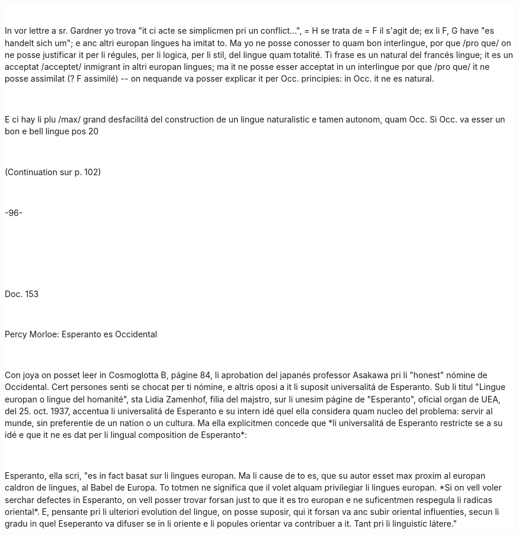 
 

In vor lettre a sr. Gardner yo trova \"it ci acte se simplicmen pri un
conflict\...\", = H se trata de = F il s\'agit de; ex li F, G have \"es
handelt sich um\"; e anc altri europan lingues ha imitat to. Ma yo ne
posse conosser to quam bon interlingue, por que /pro que/ on ne posse
justificar it per li régules, per li logica, per li stil, del lingue
quam totalité. Ti frase es un natural del francés lingue; it es un
acceptat /acceptet/ inmigrant in altri europan lingues; ma it ne posse
esser acceptat in un interlingue por que /pro que/ it ne posse assimilat
(? F assimilé) \-- on nequande va posser explicar it per Occ.
principies: in Occ. it ne es natural.

 

E ci hay li plu /max/ grand desfacilitá del construction de un lingue
naturalistic e tamen autonom, quam Occ. Si Occ. va esser un bon e bell
lingue pos 20

 

(Continuation sur p. 102)

 

-96-

 

 

 

Doc. 153

 

Percy Morloe: Esperanto es Occidental

 

Con joya on posset leer in Cosmoglotta B, págine 84, li aprobation del
japanés professor Asakawa pri li \"honest\" nómine de Occidental. Cert
persones senti se chocat per ti nómine, e altris oposi a it li suposit
universalitá de Esperanto. Sub li titul \"Lingue europan o lingue del
homanité\", sta Lidia Zamenhof, filia del majstro, sur li unesim págine
de \"Esperanto\", oficial organ de UEA, del 25. oct. 1937, accentua li
universalitá de Esperanto e su intern idé quel ella considera quam
nucleo del problema: servir al munde, sin preferentie de un nation o un
cultura. Ma ella explicitmen concede que \*li universalitá de Esperanto
restricte se a su idé e que it ne es dat per li lingual composition de
Esperanto\*:

 

Esperanto, ella scri, \"es in fact basat sur li lingues europan. Ma li
cause de to es, que su autor esset max proxim al europan caldron de
lingues, al Babel de Europa. To totmen ne significa que il volet alquam
privilegiar li lingues europan. \*Si on vell voler serchar defectes in
Esperanto, on vell posser trovar forsan just to que it es tro europan e
ne suficentmen respegula li radicas oriental\*. E, pensante pri li
ulteriori evolution del lingue, on posse suposir, qui it forsan va anc
subir oriental influenties, secun li gradu in quel Eseperanto va difuser
se in li oriente e li popules orientar va contribuer a it. Tant pri li
linguistic látere.\"
